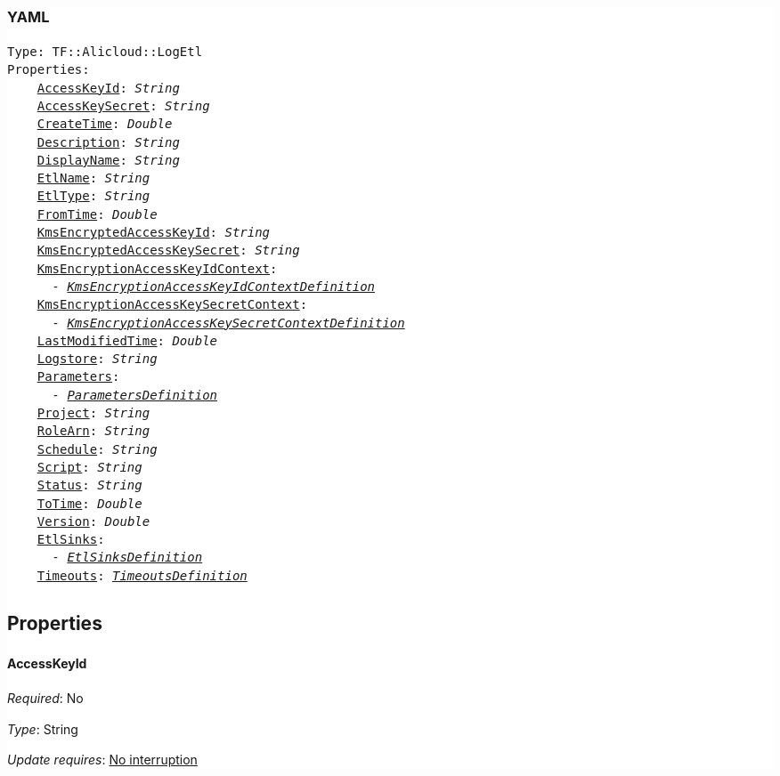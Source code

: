 ### YAML

<pre>
Type: TF::Alicloud::LogEtl
Properties:
    <a href="#accesskeyid" title="AccessKeyId">AccessKeyId</a>: <i>String</i>
    <a href="#accesskeysecret" title="AccessKeySecret">AccessKeySecret</a>: <i>String</i>
    <a href="#createtime" title="CreateTime">CreateTime</a>: <i>Double</i>
    <a href="#description" title="Description">Description</a>: <i>String</i>
    <a href="#displayname" title="DisplayName">DisplayName</a>: <i>String</i>
    <a href="#etlname" title="EtlName">EtlName</a>: <i>String</i>
    <a href="#etltype" title="EtlType">EtlType</a>: <i>String</i>
    <a href="#fromtime" title="FromTime">FromTime</a>: <i>Double</i>
    <a href="#kmsencryptedaccesskeyid" title="KmsEncryptedAccessKeyId">KmsEncryptedAccessKeyId</a>: <i>String</i>
    <a href="#kmsencryptedaccesskeysecret" title="KmsEncryptedAccessKeySecret">KmsEncryptedAccessKeySecret</a>: <i>String</i>
    <a href="#kmsencryptionaccesskeyidcontext" title="KmsEncryptionAccessKeyIdContext">KmsEncryptionAccessKeyIdContext</a>: <i>
      - <a href="kmsencryptionaccesskeyidcontextdefinition.md">KmsEncryptionAccessKeyIdContextDefinition</a></i>
    <a href="#kmsencryptionaccesskeysecretcontext" title="KmsEncryptionAccessKeySecretContext">KmsEncryptionAccessKeySecretContext</a>: <i>
      - <a href="kmsencryptionaccesskeysecretcontextdefinition.md">KmsEncryptionAccessKeySecretContextDefinition</a></i>
    <a href="#lastmodifiedtime" title="LastModifiedTime">LastModifiedTime</a>: <i>Double</i>
    <a href="#logstore" title="Logstore">Logstore</a>: <i>String</i>
    <a href="#parameters" title="Parameters">Parameters</a>: <i>
      - <a href="parametersdefinition.md">ParametersDefinition</a></i>
    <a href="#project" title="Project">Project</a>: <i>String</i>
    <a href="#rolearn" title="RoleArn">RoleArn</a>: <i>String</i>
    <a href="#schedule" title="Schedule">Schedule</a>: <i>String</i>
    <a href="#script" title="Script">Script</a>: <i>String</i>
    <a href="#status" title="Status">Status</a>: <i>String</i>
    <a href="#totime" title="ToTime">ToTime</a>: <i>Double</i>
    <a href="#version" title="Version">Version</a>: <i>Double</i>
    <a href="#etlsinks" title="EtlSinks">EtlSinks</a>: <i>
      - <a href="etlsinksdefinition.md">EtlSinksDefinition</a></i>
    <a href="#timeouts" title="Timeouts">Timeouts</a>: <i><a href="timeoutsdefinition.md">TimeoutsDefinition</a></i>
</pre>

## Properties

#### AccessKeyId

_Required_: No

_Type_: String

_Update requires_: [No interruption](https://docs.aws.amazon.com/AWSCloudFormation/latest/UserGuide/using-cfn-updating-stacks-update-behaviors.html#update-no-interrupt)
